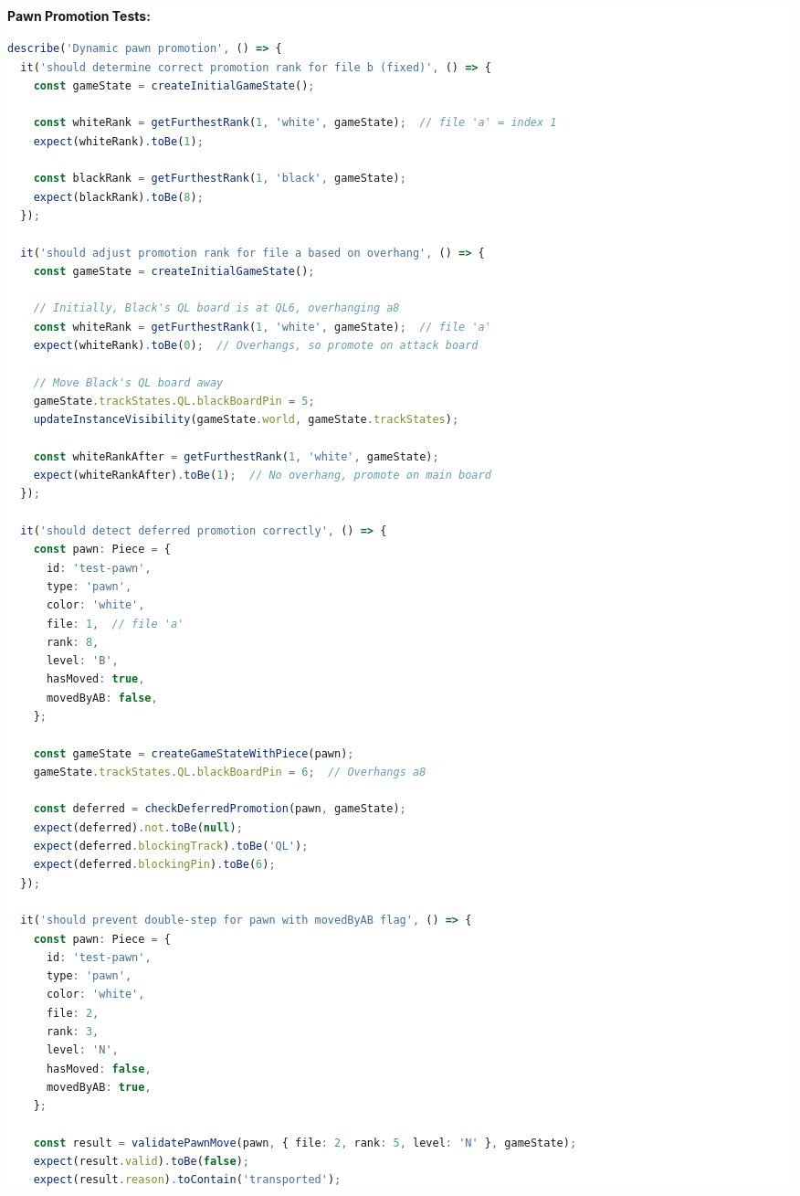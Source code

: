 **Pawn Promotion Tests:**
```typescript
describe('Dynamic pawn promotion', () => {
  it('should determine correct promotion rank for file b (fixed)', () => {
    const gameState = createInitialGameState();
    
    const whiteRank = getFurthestRank(1, 'white', gameState);  // file 'a' = index 1
    expect(whiteRank).toBe(1);
    
    const blackRank = getFurthestRank(1, 'black', gameState);
    expect(blackRank).toBe(8);
  });
  
  it('should adjust promotion rank for file a based on overhang', () => {
    const gameState = createInitialGameState();
    
    // Initially, Black's QL board is at QL6, overhanging a8
    const whiteRank = getFurthestRank(1, 'white', gameState);  // file 'a'
    expect(whiteRank).toBe(0);  // Overhangs, so promote on attack board
    
    // Move Black's QL board away
    gameState.trackStates.QL.blackBoardPin = 5;
    updateInstanceVisibility(gameState.world, gameState.trackStates);
    
    const whiteRankAfter = getFurthestRank(1, 'white', gameState);
    expect(whiteRankAfter).toBe(1);  // No overhang, promote on main board
  });
  
  it('should detect deferred promotion correctly', () => {
    const pawn: Piece = {
      id: 'test-pawn',
      type: 'pawn',
      color: 'white',
      file: 1,  // file 'a'
      rank: 8,
      level: 'B',
      hasMoved: true,
      movedByAB: false,
    };
    
    const gameState = createGameStateWithPiece(pawn);
    gameState.trackStates.QL.blackBoardPin = 6;  // Overhangs a8
    
    const deferred = checkDeferredPromotion(pawn, gameState);
    expect(deferred).not.toBe(null);
    expect(deferred.blockingTrack).toBe('QL');
    expect(deferred.blockingPin).toBe(6);
  });
  
  it('should prevent double-step for pawn with movedByAB flag', () => {
    const pawn: Piece = {
      id: 'test-pawn',
      type: 'pawn',
      color: 'white',
      file: 2,
      rank: 3,
      level: 'N',
      hasMoved: false,
      movedByAB: true,
    };
    
    const result = validatePawnMove(pawn, { file: 2, rank: 5, level: 'N' }, gameState);
    expect(result.valid).toBe(false);
    expect(result.reason).toContain('transported');
```